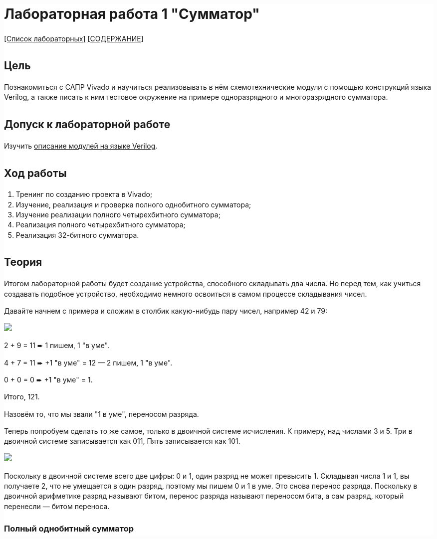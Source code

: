 # Лабораторная работа 1 "Сумматор"

[\[Список лабораторных\]](../README.md) [\[СОДЕРЖАНИЕ\]](../../README.md)

## Цель

Познакомиться с САПР Vivado и научиться реализовывать в нём схемотехнические модули с помощью конструкций языка Verilog, а также писать к ним тестовое окружение на примере одноразрядного и многоразрядного сумматора.

## Допуск к лабораторной работе

Изучить [описание модулей на языке Verilog](../../Other/Basic%20Verilog%20structures/Modules.md).

## Ход работы

1.	Тренинг по созданию проекта в Vivado;
2.	Изучение, реализация и проверка полного однобитного сумматора;
3.  Изучение реализации полного четырехбитного сумматора;
4.	Реализация полного четырехбитного сумматора;
5.	Реализация 32-битного сумматора.
 
## Теория

Итогом лабораторной работы будет создание устройства, способного складывать два числа. Но перед тем, как учиться создавать подобное устройство, необходимо немного освоиться в самом процессе складывания чисел.

Давайте начнем с примера и сложим в столбик какую-нибудь пару чисел, например 42 и 79:

![](../../../technical/Labs/Pic/dec_column.png)

2 + 9 = 11	➨ 1 пишем, 1 "в уме".

4 + 7 = 11	➨ +1 "в уме" = 12 — 2 пишем, 1 "в уме".

0 + 0 = 0	➨ +1 "в уме" = 1.

Итого, 121.

Назовём то, что мы звали "1 в уме", переносом разряда.

Теперь попробуем сделать то же самое, только в двоичной системе исчисления. К примеру, над числами 3 и 5. Три в двоичной системе записывается как 011, Пять записывается как 101.

![](../../../technical/Labs/Pic/bin_column.png)

Поскольку в двоичной системе всего две цифры: 0 и 1, один разряд не может превысить 1. Складывая числа 1 и 1, вы получаете 2, что не умещается в один разряд, поэтому мы пишем 0 и 1 в уме. Это снова перенос разряда. Поскольку в двоичной арифметике разряд называют битом, перенос разряда называют переносом бита, а сам разряд, который перенесли — битом переноса.

### Полный однобитный сумматор
